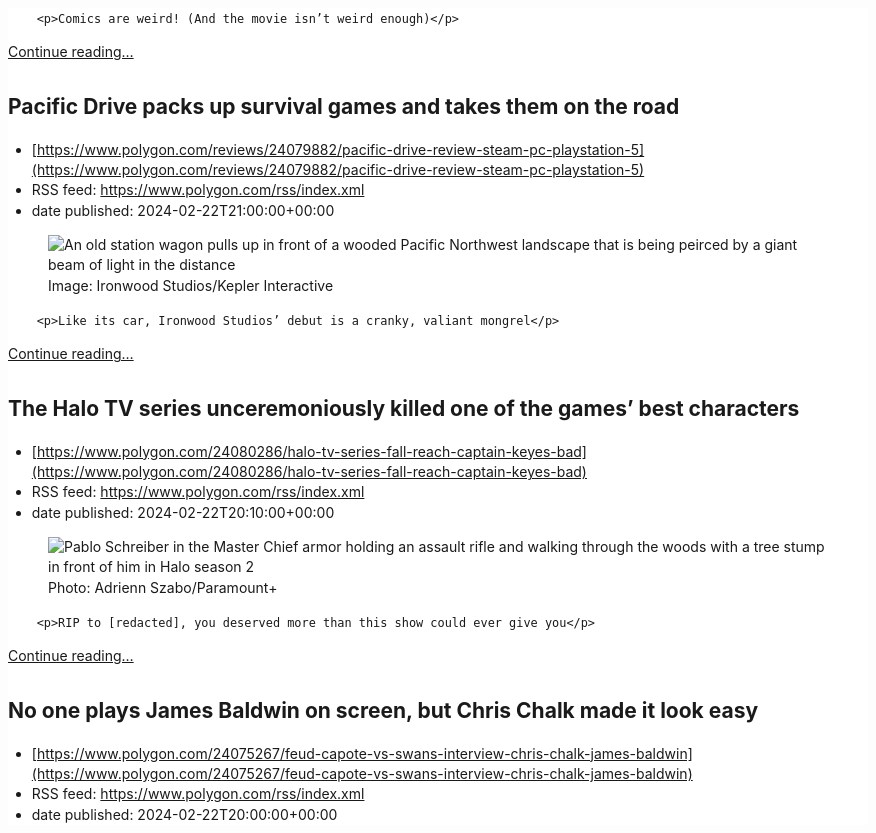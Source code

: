 
  		<p>Comics are weird! (And the movie isn’t weird enough)</p>
  <p>
    <a href="https://www.polygon.com/24079492/who-are-the-spider-women-in-madame-web">Continue reading&hellip;</a>
  </p>

## Pacific Drive packs up survival games and takes them on the road
 - [https://www.polygon.com/reviews/24079882/pacific-drive-review-steam-pc-playstation-5](https://www.polygon.com/reviews/24079882/pacific-drive-review-steam-pc-playstation-5)
 - RSS feed: https://www.polygon.com/rss/index.xml
 - date published: 2024-02-22T21:00:00+00:00

<figure>
      <img alt="An old station wagon pulls up in front of a wooded Pacific Northwest landscape that is being peirced by a giant beam of light in the distance" src="https://cdn.vox-cdn.com/thumbor/YCWvargLCD2jIZ6tOoduz2sIc64=/1194x0:3054x1046/640x360/cdn.vox-cdn.com/uploads/chorus_image/image/73157715/pacific_drive_art.0.png" />
        <figcaption>Image: Ironwood Studios/Kepler Interactive</figcaption>
    </figure>


  		<p>Like its car, Ironwood Studios’ debut is a cranky, valiant mongrel</p>
  <p>
    <a href="https://www.polygon.com/reviews/24079882/pacific-drive-review-steam-pc-playstation-5">Continue reading&hellip;</a>
  </p>

## The Halo TV series unceremoniously killed one of the games’ best characters
 - [https://www.polygon.com/24080286/halo-tv-series-fall-reach-captain-keyes-bad](https://www.polygon.com/24080286/halo-tv-series-fall-reach-captain-keyes-bad)
 - RSS feed: https://www.polygon.com/rss/index.xml
 - date published: 2024-02-22T20:10:00+00:00

<figure>
      <img alt="Pablo Schreiber in the Master Chief armor holding an assault rifle and walking through the woods with a tree stump in front of him in Halo season 2 " src="https://cdn.vox-cdn.com/thumbor/33zgQRutyejER0Kas0Jp25gV9bo=/0x0:9504x5346/640x360/cdn.vox-cdn.com/uploads/chorus_image/image/73157526/HALO_202_AS_1003_1073.0.jpeg" />
        <figcaption>Photo: Adrienn Szabo/Paramount+</figcaption>
    </figure>


  		<p>RIP to [redacted], you deserved more than this show could ever give you</p>
  <p>
    <a href="https://www.polygon.com/24080286/halo-tv-series-fall-reach-captain-keyes-bad">Continue reading&hellip;</a>
  </p>

## No one plays James Baldwin on screen, but Chris Chalk made it look easy
 - [https://www.polygon.com/24075267/feud-capote-vs-swans-interview-chris-chalk-james-baldwin](https://www.polygon.com/24075267/feud-capote-vs-swans-interview-chris-chalk-james-baldwin)
 - RSS feed: https://www.polygon.com/rss/index.xml
 - date published: 2024-02-22T20:00:00+00:00
